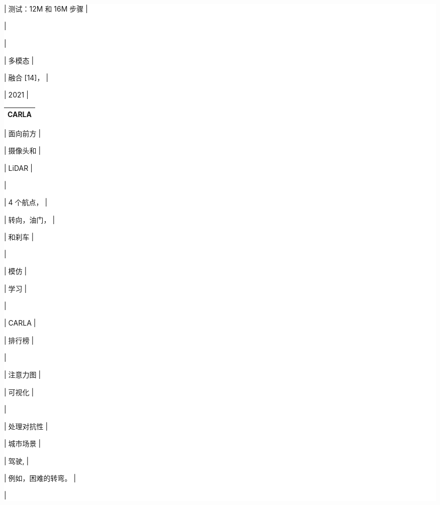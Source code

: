 &#124; 测试：12M 和 16M 步骤 &#124;

|

|

&#124; 多模态 &#124;

&#124; 融合 [14]， &#124;

&#124; 2021 &#124;

| CARLA |
| --- |

&#124; 面向前方 &#124;

&#124; 摄像头和 &#124;

&#124; LiDAR &#124;

|

&#124; 4 个航点， &#124;

&#124; 转向，油门， &#124;

&#124; 和刹车 &#124;

|

&#124; 模仿 &#124;

&#124; 学习 &#124;

|

&#124; CARLA &#124;

&#124; 排行榜 &#124;

|

&#124; 注意力图 &#124;

&#124; 可视化 &#124;

|

&#124; 处理对抗性 &#124;

&#124; 城市场景 &#124;

&#124; 驾驶, &#124;

&#124; 例如，困难的转弯。 &#124;

|
